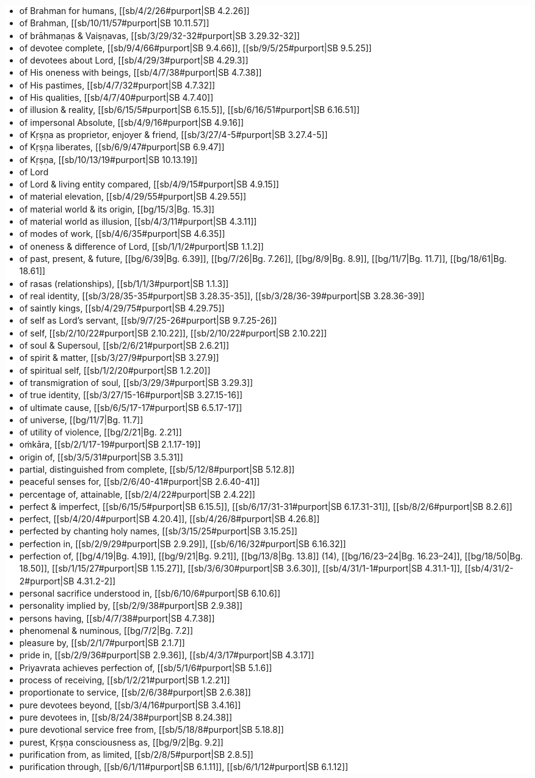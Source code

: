 * of Brahman for humans, [[sb/4/2/26#purport|SB 4.2.26]]
* of Brahman, [[sb/10/11/57#purport|SB 10.11.57]]
* of brāhmaṇas & Vaiṣṇavas, [[sb/3/29/32-32#purport|SB 3.29.32-32]]
* of devotee complete, [[sb/9/4/66#purport|SB 9.4.66]], [[sb/9/5/25#purport|SB 9.5.25]]
* of devotees about Lord, [[sb/4/29/3#purport|SB 4.29.3]]
* of His oneness with beings, [[sb/4/7/38#purport|SB 4.7.38]]
* of His pastimes, [[sb/4/7/32#purport|SB 4.7.32]]
* of His qualities, [[sb/4/7/40#purport|SB 4.7.40]]
* of illusion & reality, [[sb/6/15/5#purport|SB 6.15.5]], [[sb/6/16/51#purport|SB 6.16.51]]
* of impersonal Absolute, [[sb/4/9/16#purport|SB 4.9.16]]
* of Kṛṣṇa as proprietor, enjoyer & friend, [[sb/3/27/4-5#purport|SB 3.27.4-5]]
* of Kṛṣṇa liberates, [[sb/6/9/47#purport|SB 6.9.47]]
* of Kṛṣṇa, [[sb/10/13/19#purport|SB 10.13.19]]
* of Lord
* of Lord & living entity compared, [[sb/4/9/15#purport|SB 4.9.15]]
* of material elevation, [[sb/4/29/55#purport|SB 4.29.55]]
* of material world & its origin, [[bg/15/3|Bg. 15.3]]
* of material world as illusion, [[sb/4/3/11#purport|SB 4.3.11]]
* of modes of work, [[sb/4/6/35#purport|SB 4.6.35]]
* of oneness & difference of Lord, [[sb/1/1/2#purport|SB 1.1.2]]
* of past, present, & future, [[bg/6/39|Bg. 6.39]], [[bg/7/26|Bg. 7.26]], [[bg/8/9|Bg. 8.9]], [[bg/11/7|Bg. 11.7]], [[bg/18/61|Bg. 18.61]]
* of rasas (relationships), [[sb/1/1/3#purport|SB 1.1.3]]
* of real identity, [[sb/3/28/35-35#purport|SB 3.28.35-35]], [[sb/3/28/36-39#purport|SB 3.28.36-39]]
* of saintly kings, [[sb/4/29/75#purport|SB 4.29.75]]
* of self as Lord’s servant, [[sb/9/7/25-26#purport|SB 9.7.25-26]]
* of self, [[sb/2/10/22#purport|SB 2.10.22]], [[sb/2/10/22#purport|SB 2.10.22]]
* of soul & Supersoul, [[sb/2/6/21#purport|SB 2.6.21]]
* of spirit & matter, [[sb/3/27/9#purport|SB 3.27.9]]
* of spiritual self, [[sb/1/2/20#purport|SB 1.2.20]]
* of transmigration of soul, [[sb/3/29/3#purport|SB 3.29.3]]
* of true identity, [[sb/3/27/15-16#purport|SB 3.27.15-16]]
* of ultimate cause, [[sb/6/5/17-17#purport|SB 6.5.17-17]]
* of universe, [[bg/11/7|Bg. 11.7]]
* of utility of violence, [[bg/2/21|Bg. 2.21]]
* oṁkāra, [[sb/2/1/17-19#purport|SB 2.1.17-19]]
* origin of, [[sb/3/5/31#purport|SB 3.5.31]]
* partial, distinguished from complete, [[sb/5/12/8#purport|SB 5.12.8]]
* peaceful senses for, [[sb/2/6/40-41#purport|SB 2.6.40-41]]
* percentage of, attainable, [[sb/2/4/22#purport|SB 2.4.22]]
* perfect & imperfect, [[sb/6/15/5#purport|SB 6.15.5]], [[sb/6/17/31-31#purport|SB 6.17.31-31]], [[sb/8/2/6#purport|SB 8.2.6]]
* perfect, [[sb/4/20/4#purport|SB 4.20.4]], [[sb/4/26/8#purport|SB 4.26.8]]
* perfected by chanting holy names, [[sb/3/15/25#purport|SB 3.15.25]]
* perfection in, [[sb/2/9/29#purport|SB 2.9.29]], [[sb/6/16/32#purport|SB 6.16.32]]
* perfection of, [[bg/4/19|Bg. 4.19]], [[bg/9/21|Bg. 9.21]], [[bg/13/8|Bg. 13.8]] (14), [[bg/16/23–24|Bg. 16.23–24]], [[bg/18/50|Bg. 18.50]], [[sb/1/15/27#purport|SB 1.15.27]], [[sb/3/6/30#purport|SB 3.6.30]], [[sb/4/31/1-1#purport|SB 4.31.1-1]], [[sb/4/31/2-2#purport|SB 4.31.2-2]]
* personal sacrifice understood in, [[sb/6/10/6#purport|SB 6.10.6]]
* personality implied by, [[sb/2/9/38#purport|SB 2.9.38]]
* persons having, [[sb/4/7/38#purport|SB 4.7.38]]
* phenomenal & numinous, [[bg/7/2|Bg. 7.2]]
* pleasure by, [[sb/2/1/7#purport|SB 2.1.7]]
* pride in, [[sb/2/9/36#purport|SB 2.9.36]], [[sb/4/3/17#purport|SB 4.3.17]]
* Priyavrata achieves perfection of, [[sb/5/1/6#purport|SB 5.1.6]]
* process of receiving, [[sb/1/2/21#purport|SB 1.2.21]]
* proportionate to service, [[sb/2/6/38#purport|SB 2.6.38]]
* pure devotees beyond, [[sb/3/4/16#purport|SB 3.4.16]]
* pure devotees in, [[sb/8/24/38#purport|SB 8.24.38]]
* pure devotional service free from, [[sb/5/18/8#purport|SB 5.18.8]]
* purest, Kṛṣṇa consciousness as, [[bg/9/2|Bg. 9.2]]
* purification from, as limited, [[sb/2/8/5#purport|SB 2.8.5]]
* purification through, [[sb/6/1/11#purport|SB 6.1.11]], [[sb/6/1/12#purport|SB 6.1.12]]